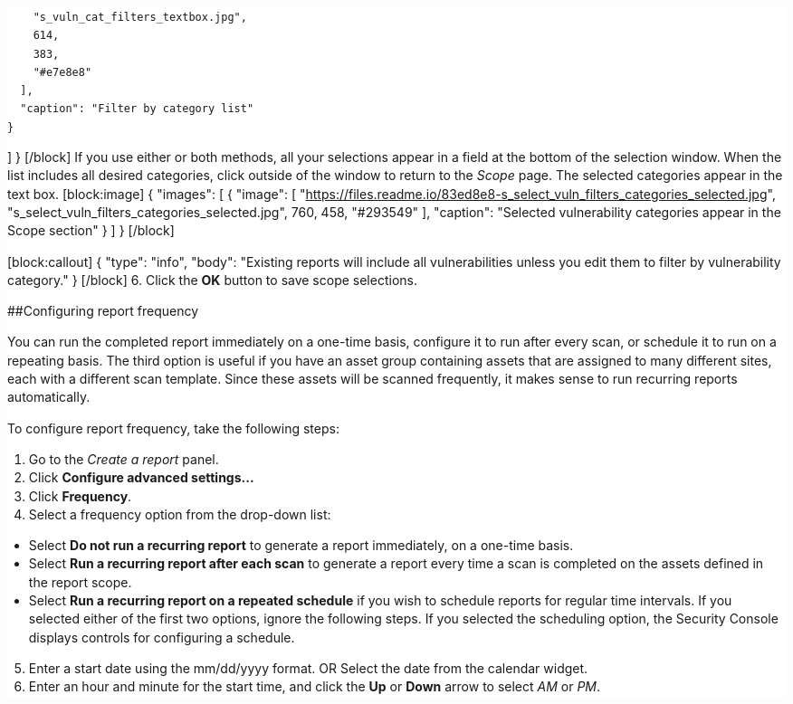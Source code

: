         "s_vuln_cat_filters_textbox.jpg",
        614,
        383,
        "#e7e8e8"
      ],
      "caption": "Filter by category list"
    }
  ]
}
[/block]
If you use either or both methods, all your selections appear in a field at the bottom of the selection window. When the list includes all desired categories, click outside of the window to return to the _Scope_ page. The selected categories appear in the text box.
[block:image]
{
  "images": [
    {
      "image": [
        "https://files.readme.io/83ed8e8-s_select_vuln_filters_categories_selected.jpg",
        "s_select_vuln_filters_categories_selected.jpg",
        760,
        458,
        "#293549"
      ],
      "caption": "Selected vulnerability categories appear in the Scope section"
    }
  ]
}
[/block]

[block:callout]
{
  "type": "info",
  "body": "Existing reports will include all vulnerabilities unless you edit them to filter by vulnerability category."
}
[/block]
6. Click the **OK** button to save scope selections.

##Configuring report frequency

You can run the completed report immediately on a one-time basis, configure it to run after every scan, or schedule it to run on a repeating basis. The third option is useful if you have an asset group containing assets that are assigned to many different sites, each with a different scan template. Since these assets will be scanned frequently, it makes sense to run recurring reports automatically.

To configure report frequency, take the following steps:

1. Go to the _Create a report_ panel. 
2. Click **Configure advanced settings...**
3. Click **Frequency**.
4. Select a frequency option from the drop-down list:
 * Select **Do not run a recurring report** to generate a report immediately, on a one-time basis.
 * Select **Run a recurring report after each scan** to generate a report every time a scan is completed on the assets defined in the report scope.
 * Select **Run a recurring report on a repeated schedule** if you wish to schedule reports for regular time intervals.
If you selected either of the first two options, ignore the following steps.
If you selected the scheduling option, the Security Console displays controls for configuring a schedule.
5. Enter a start date using the mm/dd/yyyy format.
OR
Select the date from the calendar widget.
6. Enter an hour and minute for the start time, and click the **Up** or **Down** arrow to select _AM_ or _PM_.